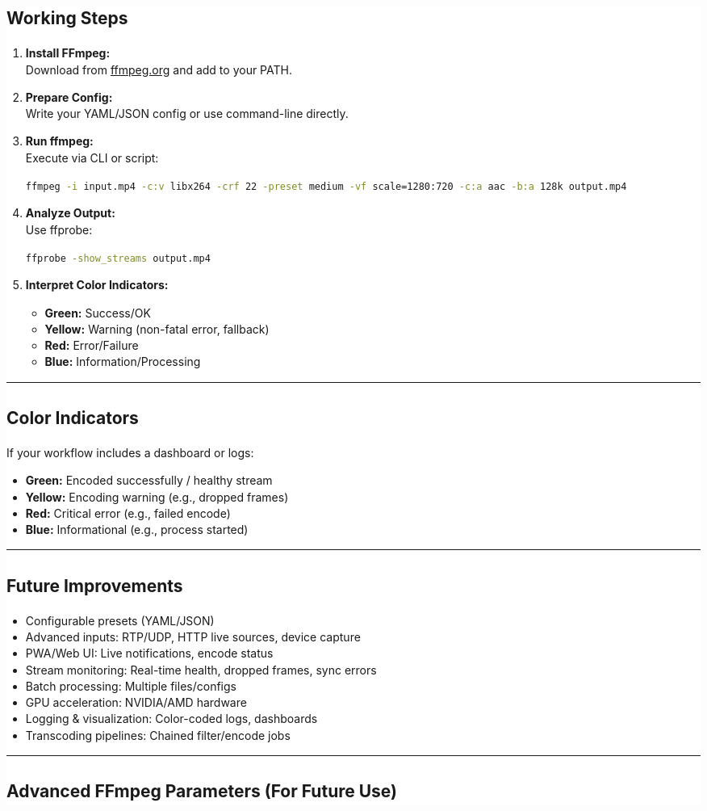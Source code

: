 
## Working Steps

1. **Install FFmpeg:**  
   Download from [ffmpeg.org](https://ffmpeg.org/download.html) and add to your PATH.

2. **Prepare Config:**  
   Write your YAML/JSON config or use command-line directly.

3. **Run ffmpeg:**  
   Execute via CLI or script:
   ```sh
   ffmpeg -i input.mp4 -c:v libx264 -crf 22 -preset medium -vf scale=1280:720 -c:a aac -b:a 128k output.mp4
   ```

4. **Analyze Output:**  
   Use ffprobe:
   ```sh
   ffprobe -show_streams output.mp4
   ```

5. **Interpret Color Indicators:**  
   - **Green:** Success/OK
   - **Yellow:** Warning (non-fatal error, fallback)
   - **Red:** Error/Failure
   - **Blue:** Information/Processing

---

## Color Indicators

If your workflow includes a dashboard or logs:
- **Green:** Encoded successfully / healthy stream
- **Yellow:** Encoding warning (e.g., dropped frames)
- **Red:** Critical error (e.g., failed encode)
- **Blue:** Informational (e.g., process started)

---

## Future Improvements

- Configurable presets (YAML/JSON)
- Advanced inputs: RTP/UDP, HTTP live sources, device capture
- PWA/Web UI: Live notifications, encode status
- Stream monitoring: Real-time health, dropped frames, sync errors
- Batch processing: Multiple files/configs
- GPU acceleration: NVIDIA/AMD hardware
- Logging & visualization: Color-coded logs, dashboards
- Transcoding pipelines: Chained filter/encode jobs

---

## Advanced FFmpeg Parameters (For Future Use)
